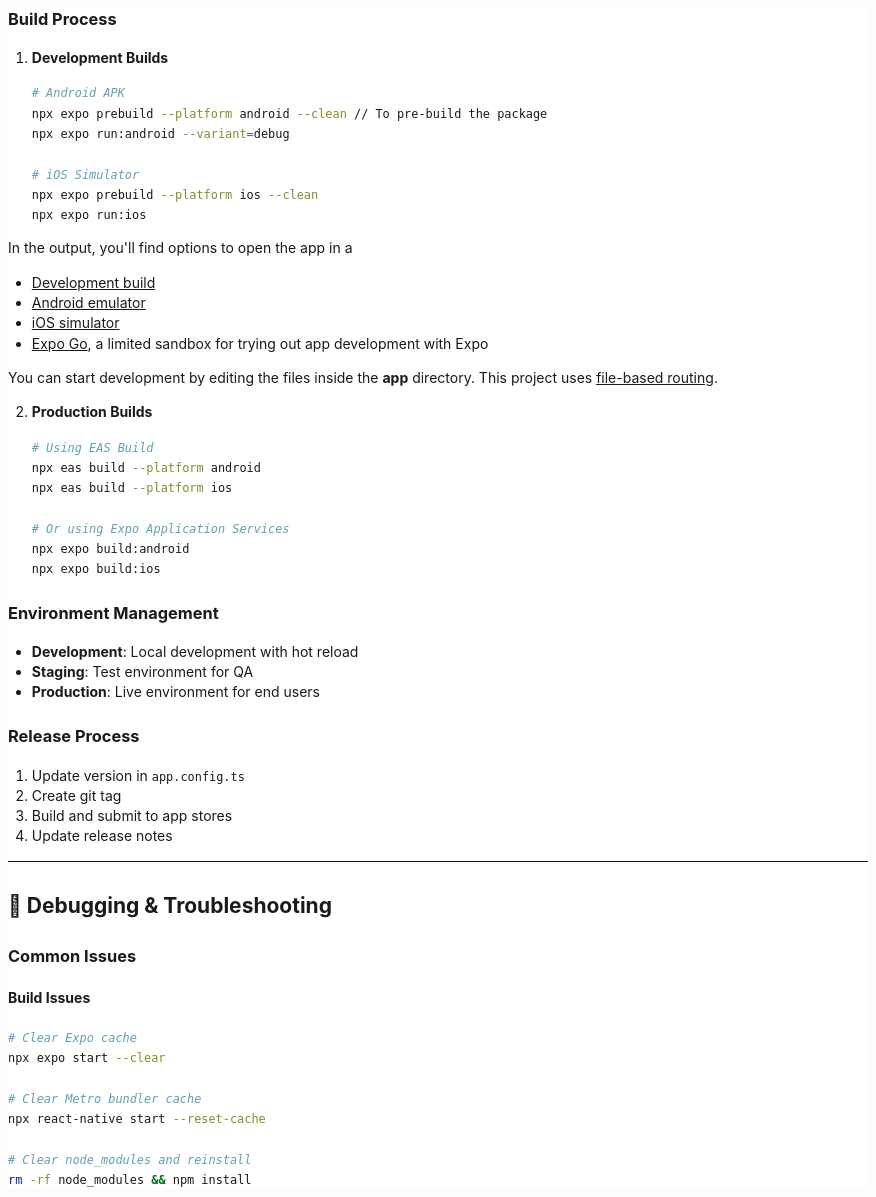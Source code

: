 ### Build Process

1. **Development Builds**
   ```bash
   # Android APK
   npx expo prebuild --platform android --clean // To pre-build the package
   npx expo run:android --variant=debug

   # iOS Simulator
   npx expo prebuild --platform ios --clean 
   npx expo run:ios
   ```
In the output, you'll find options to open the app in a

- [Development build](https://docs.expo.dev/develop/development-builds/introduction/)
- [Android emulator](https://docs.expo.dev/workflow/android-studio-emulator/)
- [iOS simulator](https://docs.expo.dev/workflow/ios-simulator/)
- [Expo Go](https://expo.dev/go), a limited sandbox for trying out app development with Expo

You can start development by editing the files inside the **app** directory. This project uses [file-based routing](https://docs.expo.dev/router/introduction).   

2. **Production Builds**
   ```bash
   # Using EAS Build
   npx eas build --platform android
   npx eas build --platform ios

   # Or using Expo Application Services
   npx expo build:android
   npx expo build:ios
   ```

### Environment Management

- **Development**: Local development with hot reload
- **Staging**: Test environment for QA
- **Production**: Live environment for end users

### Release Process

1. Update version in `app.config.ts`
2. Create git tag
3. Build and submit to app stores
4. Update release notes

---

## 🐛 Debugging & Troubleshooting

### Common Issues

#### Build Issues
```bash
# Clear Expo cache
npx expo start --clear

# Clear Metro bundler cache
npx react-native start --reset-cache

# Clear node_modules and reinstall
rm -rf node_modules && npm install
```
